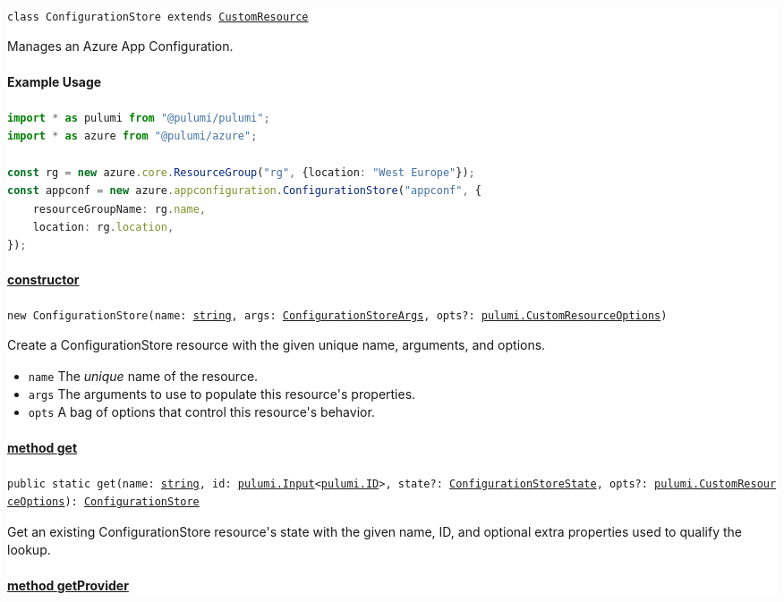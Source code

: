<pre class="highlight"><code><span class='kr'>class</span> <span class='nx'>ConfigurationStore</span> <span class='kr'>extends</span> <a href='/docs/reference/pkg/nodejs/pulumi/pulumi/#CustomResource'>CustomResource</a></code></pre>

Manages an Azure App Configuration.

#### Example Usage



```typescript
import * as pulumi from "@pulumi/pulumi";
import * as azure from "@pulumi/azure";

const rg = new azure.core.ResourceGroup("rg", {location: "West Europe"});
const appconf = new azure.appconfiguration.ConfigurationStore("appconf", {
    resourceGroupName: rg.name,
    location: rg.location,
});
```

<h4 class="pdoc-member-header" id="ConfigurationStore-constructor">
<a class="pdoc-child-name" href="https://github.com/pulumi/pulumi-azure/blob/3a3ccc2cf3895acab2609765c2a7059a66fcbc35/sdk/nodejs/appconfiguration/configurationStore.ts#L93"> <b>constructor</b></a>
</h4>


<pre class="highlight"><code><span class='kd'></span><span class='kd'>new</span> ConfigurationStore(name: <span class='kd'><a href='https://developer.mozilla.org/en-US/docs/Web/JavaScript/Reference/Global_Objects/String'>string</a></span>, args: <a href='#ConfigurationStoreArgs'>ConfigurationStoreArgs</a>, opts?: <a href='/docs/reference/pkg/nodejs/pulumi/pulumi/#CustomResourceOptions'>pulumi.CustomResourceOptions</a>)</code></pre>


Create a ConfigurationStore resource with the given unique name, arguments, and options.

* `name` The _unique_ name of the resource.
* `args` The arguments to use to populate this resource&#39;s properties.
* `opts` A bag of options that control this resource&#39;s behavior.

<h4 class="pdoc-member-header" id="ConfigurationStore-get">
<a class="pdoc-child-name" href="https://github.com/pulumi/pulumi-azure/blob/3a3ccc2cf3895acab2609765c2a7059a66fcbc35/sdk/nodejs/appconfiguration/configurationStore.ts#L36">method <b>get</b></a>
</h4>


<pre class="highlight"><code><span class='kd'>public static </span>get(name: <span class='kd'><a href='https://developer.mozilla.org/en-US/docs/Web/JavaScript/Reference/Global_Objects/String'>string</a></span>, id: <a href='/docs/reference/pkg/nodejs/pulumi/pulumi/#Input'>pulumi.Input</a>&lt;<a href='/docs/reference/pkg/nodejs/pulumi/pulumi/#ID'>pulumi.ID</a>&gt;, state?: <a href='#ConfigurationStoreState'>ConfigurationStoreState</a>, opts?: <a href='/docs/reference/pkg/nodejs/pulumi/pulumi/#CustomResourceOptions'>pulumi.CustomResourceOptions</a>): <a href='#ConfigurationStore'>ConfigurationStore</a></code></pre>


Get an existing ConfigurationStore resource's state with the given name, ID, and optional extra
properties used to qualify the lookup.

<h4 class="pdoc-member-header" id="ConfigurationStore-getProvider">
<a class="pdoc-child-name" href="https://github.com/pulumi/pulumi-azure/blob/3a3ccc2cf3895acab2609765c2a7059a66fcbc35/sdk/nodejs/appconfiguration/configurationStore.ts#L27">method <b>getProvider</b></a>
</h4>

